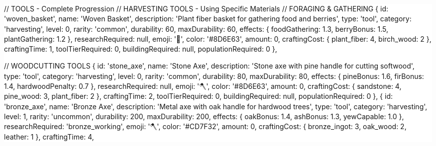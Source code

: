 // TOOLS - Complete Progression
// HARVESTING TOOLS - Using Specific Materials
// FORAGING & GATHERING
{
  id: 'woven_basket',
  name: 'Woven Basket',
  description: 'Plant fiber basket for gathering food and berries',
  type: 'tool',
  category: 'harvesting',
  level: 0,
  rarity: 'common',
  durability: 60,
  maxDurability: 60,
  effects: { foodGathering: 1.3, berryBonus: 1.5, plantGathering: 1.2 },
  researchRequired: null,
  emoji: '🧺',
  color: '#8D6E63',
  amount: 0,
  craftingCost: { plant_fiber: 4, birch_wood: 2 },
  craftingTime: 1,
  toolTierRequired: 0,
  buildingRequired: null,
  populationRequired: 0
},

// WOODCUTTING TOOLS
{
  id: 'stone_axe',
  name: 'Stone Axe',
  description: 'Stone axe with pine handle for cutting softwood',
  type: 'tool',
  category: 'harvesting',
  level: 0,
  rarity: 'common',
  durability: 80,
  maxDurability: 80,
  effects: { pineBonus: 1.6, firBonus: 1.4, hardwoodPenalty: 0.7 },
  researchRequired: null,
  emoji: '🪓',
  color: '#8D6E63',
  amount: 0,
  craftingCost: { sandstone: 4, pine_wood: 3, plant_fiber: 2 },
  craftingTime: 2,
  toolTierRequired: 0,
  buildingRequired: null,
  populationRequired: 0
},
{
  id: 'bronze_axe',
  name: 'Bronze Axe',
  description: 'Metal axe with oak handle for hardwood trees',
  type: 'tool',
  category: 'harvesting',
  level: 1,
  rarity: 'uncommon',
  durability: 200,
  maxDurability: 200,
  effects: { oakBonus: 1.4, ashBonus: 1.3, yewCapable: 1.0 },
  researchRequired: 'bronze_working',
  emoji: '🪓',
  color: '#CD7F32',
  amount: 0,
  craftingCost: { bronze_ingot: 3, oak_wood: 2, leather: 1 },
  craftingTime: 4,